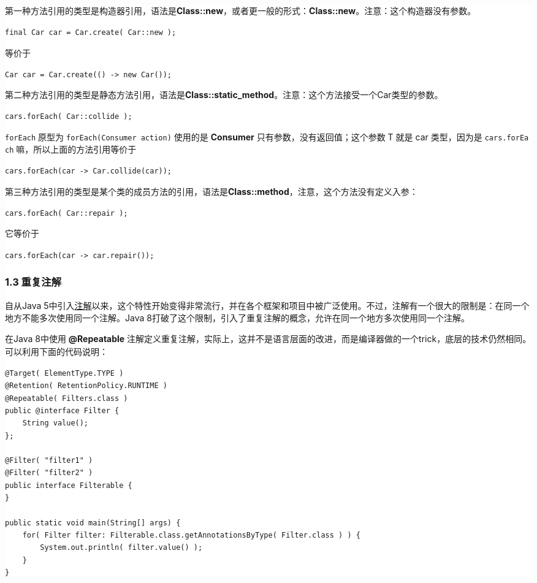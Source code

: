 第一种方法引用的类型是构造器引用，语法是**Class::new**，或者更一般的形式：**Class::new**。注意：这个构造器没有参数。

```
final Car car = Car.create( Car::new );
```

等价于

```
Car car = Car.create(() -> new Car());
```

第二种方法引用的类型是静态方法引用，语法是**Class::static_method**。注意：这个方法接受一个Car类型的参数。

```
cars.forEach( Car::collide );
```

`forEach` 原型为 `forEach(Consumer action)` 使用的是 **Consumer** 只有参数，没有返回值；这个参数 T 就是 car 类型，因为是 `cars.forEach` 嘛，所以上面的方法引用等价于

```
cars.forEach(car -> Car.collide(car));
```

第三种方法引用的类型是某个类的成员方法的引用，语法是**Class::method**，注意，这个方法没有定义入参：

```
cars.forEach( Car::repair );
```

它等价于

```
cars.forEach(car -> car.repair());
```

### 1.3 重复注解

自从Java 5中引入[注解](http://www.javacodegeeks.com/2012/08/java-annotations-explored-explained.html)以来，这个特性开始变得非常流行，并在各个框架和项目中被广泛使用。不过，注解有一个很大的限制是：在同一个地方不能多次使用同一个注解。Java 8打破了这个限制，引入了重复注解的概念，允许在同一个地方多次使用同一个注解。

在Java 8中使用 **@Repeatable** 注解定义重复注解，实际上，这并不是语言层面的改进，而是编译器做的一个trick，底层的技术仍然相同。可以利用下面的代码说明：

```
@Target( ElementType.TYPE )
@Retention( RetentionPolicy.RUNTIME )
@Repeatable( Filters.class )
public @interface Filter {
    String value();
};

@Filter( "filter1" )
@Filter( "filter2" )
public interface Filterable {        
}

public static void main(String[] args) {
    for( Filter filter: Filterable.class.getAnnotationsByType( Filter.class ) ) {
        System.out.println( filter.value() );
    }
}
```
